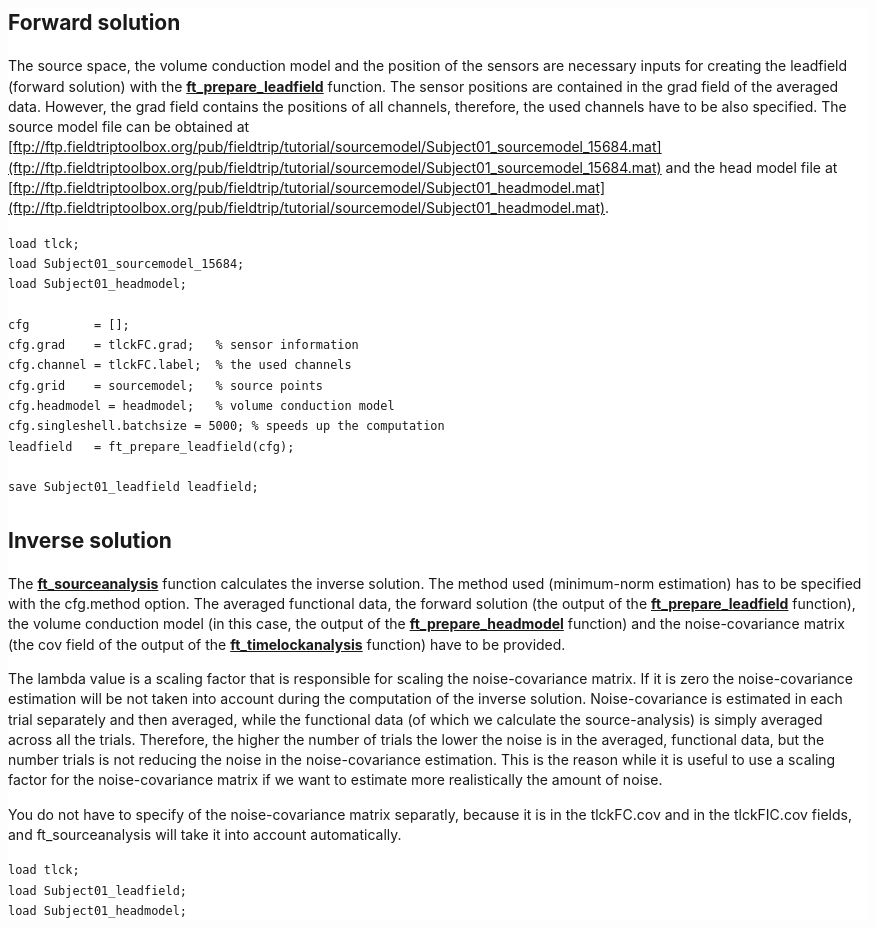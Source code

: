 ## Forward solution

The source space, the volume conduction model and the position of the sensors are necessary inputs for creating the leadfield (forward solution) with the **[ft_prepare_leadfield](https://github.com/fieldtrip/fieldtrip/blob/release/ft_prepare_leadfield.m)** function. The sensor positions are contained in the grad field of the averaged data. However, the grad field contains the positions of all channels, therefore, the used channels have to be also specified. The source model file can be obtained at [ftp://ftp.fieldtriptoolbox.org/pub/fieldtrip/tutorial/sourcemodel/Subject01_sourcemodel_15684.mat](ftp://ftp.fieldtriptoolbox.org/pub/fieldtrip/tutorial/sourcemodel/Subject01_sourcemodel_15684.mat) and the head model file at [ftp://ftp.fieldtriptoolbox.org/pub/fieldtrip/tutorial/sourcemodel/Subject01_headmodel.mat](ftp://ftp.fieldtriptoolbox.org/pub/fieldtrip/tutorial/sourcemodel/Subject01_headmodel.mat).

    load tlck;
    load Subject01_sourcemodel_15684;
    load Subject01_headmodel;

    cfg         = [];
    cfg.grad    = tlckFC.grad;   % sensor information
    cfg.channel = tlckFC.label;  % the used channels
    cfg.grid    = sourcemodel;   % source points
    cfg.headmodel = headmodel;   % volume conduction model
    cfg.singleshell.batchsize = 5000; % speeds up the computation
    leadfield   = ft_prepare_leadfield(cfg);

    save Subject01_leadfield leadfield;

## Inverse solution

The **[ft_sourceanalysis](https://github.com/fieldtrip/fieldtrip/blob/release/ft_sourceanalysis.m)** function calculates the inverse solution. The method used (minimum-norm estimation) has to be specified with the cfg.method option. The averaged functional data, the forward solution (the output of the **[ft_prepare_leadfield](https://github.com/fieldtrip/fieldtrip/blob/release/ft_prepare_leadfield.m)** function), the volume conduction model (in this case, the output of the **[ft_prepare_headmodel](https://github.com/fieldtrip/fieldtrip/blob/release/ft_prepare_headmodel.m)** function) and the noise-covariance matrix (the cov field of the output of the **[ft_timelockanalysis](https://github.com/fieldtrip/fieldtrip/blob/release/ft_timelockanalysis.m)** function) have to be provided.

The lambda value is a scaling factor that is responsible for scaling the noise-covariance matrix. If it is zero the noise-covariance estimation will be not taken into account during the computation of the inverse solution. Noise-covariance is estimated in each trial separately and then averaged, while the functional data (of which we calculate the source-analysis) is simply averaged across all the trials. Therefore, the higher the number of trials the lower the noise is in the averaged, functional data, but the number trials is not reducing the noise in the noise-covariance estimation. This is the reason while it is useful to use a scaling factor for the noise-covariance matrix if we want to estimate more realistically the amount of noise.

You do not have to specify of the noise-covariance matrix separatly, because it is in the tlckFC.cov and in the tlckFIC.cov fields, and ft_sourceanalysis will take it into account automatically.

    load tlck;
    load Subject01_leadfield;
    load Subject01_headmodel;
